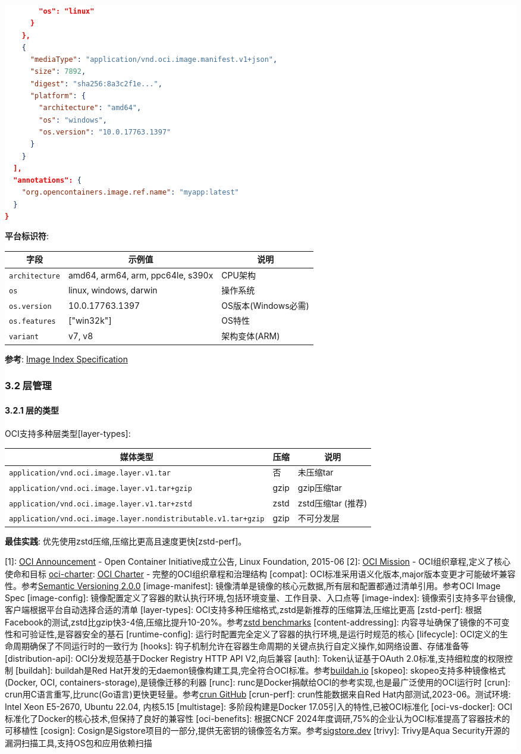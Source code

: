 ```json
        "os": "linux"
      }
    },
    {
      "mediaType": "application/vnd.oci.image.manifest.v1+json",
      "size": 7892,
      "digest": "sha256:8a3c2f1e...",
      "platform": {
        "architecture": "amd64",
        "os": "windows",
        "os.version": "10.0.17763.1397"
      }
    }
  ],
  "annotations": {
    "org.opencontainers.image.ref.name": "myapp:latest"
  }
}
```

**平台标识符**:

| 字段 | 示例值 | 说明 |
|------|--------|------|
| `architecture` | amd64, arm64, arm, ppc64le, s390x | CPU架构 |
| `os` | linux, windows, darwin | 操作系统 |
| `os.version` | 10.0.17763.1397 | OS版本(Windows必需) |
| `os.features` | ["win32k"] | OS特性 |
| `variant` | v7, v8 | 架构变体(ARM) |

**参考**: [Image Index Specification][index-spec]

[index-spec]: https://github.com/opencontainers/image-spec/blob/main/image-index.md

### 3.2 层管理

#### 3.2.1 层的类型

OCI支持多种层类型[layer-types]:

| 媒体类型 | 压缩 | 说明 |
|---------|------|------|
| `application/vnd.oci.image.layer.v1.tar` | 否 | 未压缩tar |
| `application/vnd.oci.image.layer.v1.tar+gzip` | gzip | gzip压缩tar |
| `application/vnd.oci.image.layer.v1.tar+zstd` | zstd | zstd压缩tar (推荐) |
| `application/vnd.oci.image.layer.nondistributable.v1.tar+gzip` | gzip | 不可分发层 |

**最佳实践**: 优先使用zstd压缩,压缩比更高且速度更快[zstd-perf]。


[oci]: https://opencontainers.org/ "OCI官方"
[cncf]: https://www.cncf.io/ "CNCF"
[iso]: https://www.iso.org/ "ISO标准"
[oci-image-spec]: https://github.com/opencontainers/image-spec/blob/v1.0.2/spec.md
[oci-runtime-spec]: https://github.com/opencontainers/runtime-spec/blob/v1.0.3/spec.md
[oci-distribution-spec]: https://github.com/opencontainers/distribution-spec/blob/v1.0.1/spec.md
[oci-releases]: https://github.com/opencontainers/image-spec/releases
[manifest-spec]: https://github.com/opencontainers/image-spec/blob/main/manifest.md
[config-spec]: https://github.com/opencontainers/image-spec/blob/main/config.md
[runtime-config-spec]: https://github.com/opencontainers/runtime-spec/blob/main/config.md
[lifecycle-spec]: https://github.com/opencontainers/runtime-spec/blob/main/runtime.md
[hooks-spec]: https://github.com/opencontainers/runtime-spec/blob/main/config.md#posix-platform-hooks
[distribution-api-spec]: https://github.com/opencontainers/distribution-spec/blob/main/spec.md
[auth-spec]: https://github.com/opencontainers/distribution-spec/blob/main/spec.md#authentication
[buildah-home]: https://buildah.io/
[buildah-docs]: https://buildah.io/docs/
[skopeo-home]: https://github.com/containers/skopeo
[skopeo-docs]: https://github.com/containers/skopeo/blob/main/docs/skopeo.1.md
[runc-home]: https://github.com/opencontainers/runc
[runc-docs]: https://github.com/opencontainers/runc/blob/main/README.md
[crun-home]: https://github.com/containers/crun
[crun-docs]: https://github.com/containers/crun/blob/main/crun.1.md
[docker-best-practices]: https://docs.docker.com/develop/dev-best-practices/
[cis-docker]: https://www.cisecurity.org/benchmark/docker
[cosign-home]: https://github.com/sigstore/cosign
[trivy-home]: https://github.com/aquasecurity/trivy
[oci-conformance]: https://github.com/opencontainers/oci-conformance
[oci-org]: https://opencontainers.org/
[oci-github]: https://github.com/opencontainers
[oci-charter]: https://github.com/opencontainers/tob/blob/main/CHARTER.md
[kaniko-home]: https://github.com/GoogleContainerTools/kaniko
[img-home]: https://github.com/genuinetools/img
[containerd-home]: https://containerd.io/
[crio-home]: https://cri-o.io/
[umoci-home]: https://github.com/opencontainers/umoci
[oci-image-tool]: https://github.com/opencontainers/image-tools
[article-oci-specs]: https://developers.redhat.com/articles/2023/understanding-oci-specifications
[article-format]: https://www.cncf.io/blog/2022/oci-image-format/
[article-security]: https://blog.aquasec.com/oci-runtime-security
[cncf-landscape]: https://landscape.cncf.io/
[1]: [OCI Announcement](https://www.opencontainers.org/about/overview) - Open Container Initiative成立公告, Linux Foundation, 2015-06
[2]: [OCI Mission](https://github.com/opencontainers/tob/blob/main/CHARTER.md) - OCI组织章程,定义了核心使命和目标
[oci-charter]: [OCI Charter](https://github.com/opencontainers/tob/blob/main/CHARTER.md) - 完整的OCI组织章程和治理结构
[compat]: OCI标准采用语义化版本,major版本变更才可能破坏兼容性。参考[Semantic Versioning 2.0.0](https://semver.org/)
[image-manifest]: 镜像清单是镜像的核心元数据,所有层和配置都通过清单引用。参考OCI Image Spec
[image-config]: 镜像配置定义了容器的默认执行环境,包括环境变量、工作目录、入口点等
[image-index]: 镜像索引支持多平台镜像,客户端根据平台自动选择合适的清单
[layer-types]: OCI支持多种压缩格式,zstd是新推荐的压缩算法,压缩比更高
[zstd-perf]: 根据Facebook的测试,zstd比gzip快3-4倍,压缩比提升10-20%。参考[zstd benchmarks](https://facebook.github.io/zstd/)
[content-addressing]: 内容寻址确保了镜像的不可变性和可验证性,是容器安全的基石
[runtime-config]: 运行时配置完全定义了容器的执行环境,是运行时规范的核心
[lifecycle]: OCI定义的生命周期确保了不同运行时的一致行为
[hooks]: 钩子机制允许在容器生命周期的关键点执行自定义操作,如网络设置、存储准备等
[distribution-api]: OCI分发规范基于Docker Registry HTTP API V2,向后兼容
[auth]: Token认证基于OAuth 2.0标准,支持细粒度的权限控制
[buildah]: buildah是Red Hat开发的无daemon镜像构建工具,完全符合OCI标准。参考[buildah.io](https://buildah.io/)
[skopeo]: skopeo支持多种镜像格式(Docker, OCI, containers-storage),是镜像迁移的利器
[runc]: runc是Docker捐献给OCI的参考实现,也是最广泛使用的OCI运行时
[crun]: crun用C语言重写,比runc(Go语言)更快更轻量。参考[crun GitHub](https://github.com/containers/crun)
[crun-perf]: crun性能数据来自Red Hat内部测试,2023-06。测试环境: Intel Xeon E5-2670, Ubuntu 22.04, 内核5.15
[multistage]: 多阶段构建是Docker 17.05引入的特性,已被OCI标准化
[oci-vs-docker]: OCI标准化了Docker的核心技术,但保持了良好的兼容性
[oci-benefits]: 根据CNCF 2024年度调研,75%的企业认为OCI标准提高了容器技术的可移植性
[cosign]: Cosign是Sigstore项目的一部分,提供无密钥的镜像签名方案。参考[sigstore.dev](https://sigstore.dev/)
[trivy]: Trivy是Aqua Security开源的漏洞扫描工具,支持OS包和应用依赖扫描